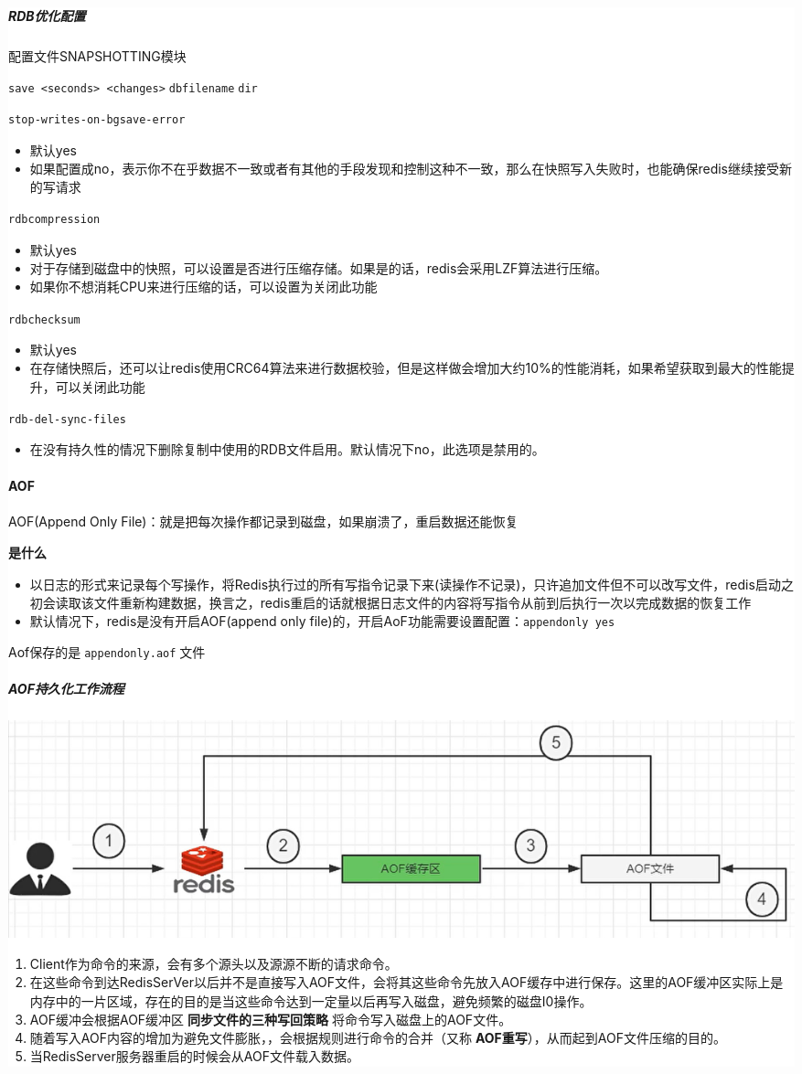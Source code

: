 ##### RDB优化配置

配置文件SNAPSHOTTING模块

`save <seconds> <changes>`
`dbfilename`
`dir`

`stop-writes-on-bgsave-error` 
* 默认yes
* 如果配置成no，表示你不在乎数据不一致或者有其他的手段发现和控制这种不一致，那么在快照写入失败时，也能确保redis继续接受新的写请求

`rdbcompression`
* 默认yes
* 对于存储到磁盘中的快照，可以设置是否进行压缩存储。如果是的话，redis会采用LZF算法进行压缩。
* 如果你不想消耗CPU来进行压缩的话，可以设置为关闭此功能

`rdbchecksum`
* 默认yes
* 在存储快照后，还可以让redis使用CRC64算法来进行数据校验，但是这样做会增加大约10%的性能消耗，如果希望获取到最大的性能提升，可以关闭此功能

`rdb-del-sync-files`
* 在没有持久性的情况下删除复制中使用的RDB文件启用。默认情况下no，此选项是禁用的。

#### AOF
AOF(Append Only File)：就是把每次操作都记录到磁盘，如果崩溃了，重启数据还能恢复


**是什么**
* 以日志的形式来记录每个写操作，将Redis执行过的所有写指令记录下来(读操作不记录)，只许追加文件但不可以改写文件，redis启动之初会读取该文件重新构建数据，换言之，redis重启的话就根据日志文件的内容将写指令从前到后执行一次以完成数据的恢复工作
* 默认情况下，redis是没有开启AOF(append only file)的，开启AoF功能需要设置配置：`appendonly yes`

Aof保存的是 `appendonly.aof` 文件

##### AOF持久化工作流程

![alt text](../0.image/02.Redis/image-36.png)

1. Client作为命令的来源，会有多个源头以及源源不断的请求命令。
2. 在这些命令到达RedisSerVer以后并不是直接写入AOF文件，会将其这些命令先放入AOF缓存中进行保存。这里的AOF缓冲区实际上是内存中的一片区域，存在的目的是当这些命令达到一定量以后再写入磁盘，避免频繁的磁盘I0操作。
3. AOF缓冲会根据AOF缓冲区 **同步文件的三种写回策略** 将命令写入磁盘上的AOF文件。
4. 随着写入AOF内容的增加为避免文件膨胀，，会根据规则进行命令的合并（又称 **AOF重写**），从而起到AOF文件压缩的目的。
5. 当RedisServer服务器重启的时候会从AOF文件载入数据。
